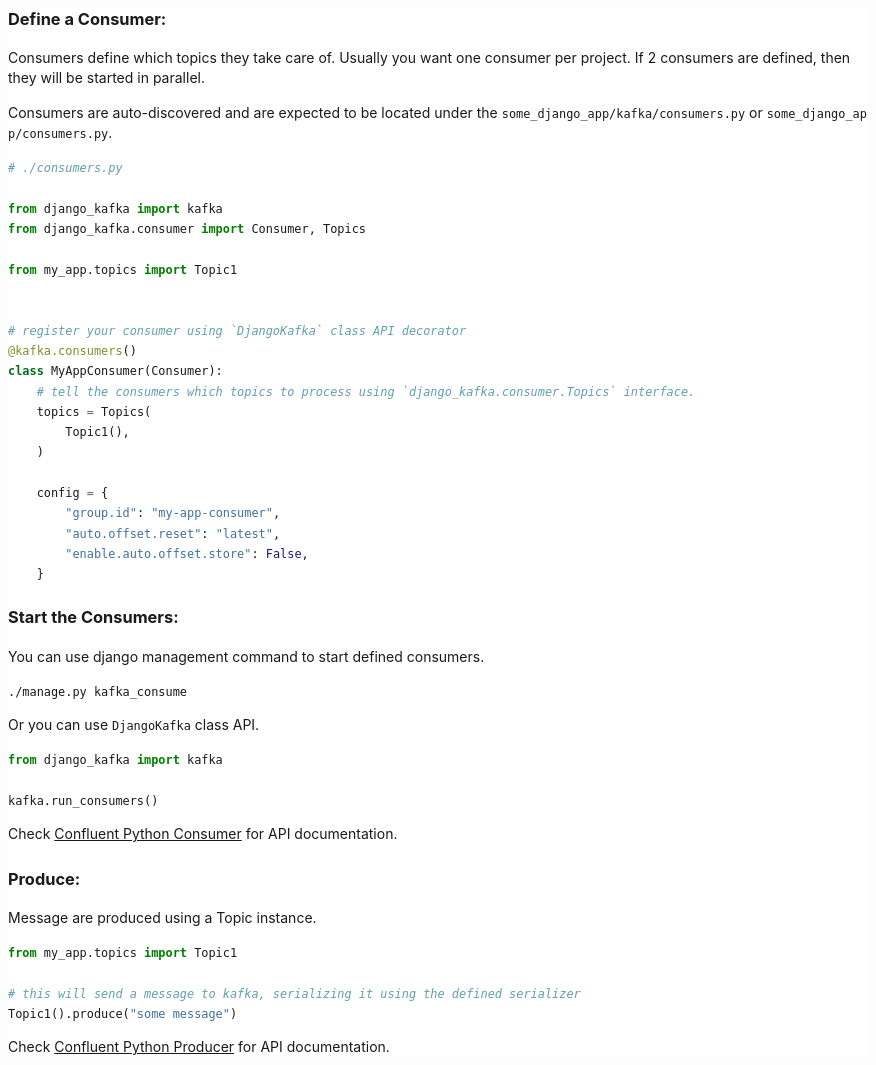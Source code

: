 ### Define a Consumer:

Consumers define which topics they take care of. Usually you want one consumer per project. If 2 consumers are defined, then they will be started in parallel.

Consumers are auto-discovered and are expected to be located under the `some_django_app/kafka/consumers.py` or `some_django_app/consumers.py`.

```python
# ./consumers.py

from django_kafka import kafka
from django_kafka.consumer import Consumer, Topics

from my_app.topics import Topic1


# register your consumer using `DjangoKafka` class API decorator
@kafka.consumers()
class MyAppConsumer(Consumer):
    # tell the consumers which topics to process using `django_kafka.consumer.Topics` interface.
    topics = Topics(
        Topic1(),
    )

    config = {
        "group.id": "my-app-consumer",
        "auto.offset.reset": "latest",
        "enable.auto.offset.store": False,
    }
```


### Start the Consumers:
You can use django management command to start defined consumers.
```bash
./manage.py kafka_consume
```
Or you can use `DjangoKafka` class API.
```python
from django_kafka import kafka

kafka.run_consumers()
```
Check [Confluent Python Consumer](https://docs.confluent.io/platform/current/clients/confluent-kafka-python/html/index.html#consumer) for API documentation.



### Produce:
Message are produced using a Topic instance.
```python
from my_app.topics import Topic1

# this will send a message to kafka, serializing it using the defined serializer 
Topic1().produce("some message")
```
Check [Confluent Python Producer](https://docs.confluent.io/platform/current/clients/confluent-kafka-python/html/index.html#producer) for API documentation.
